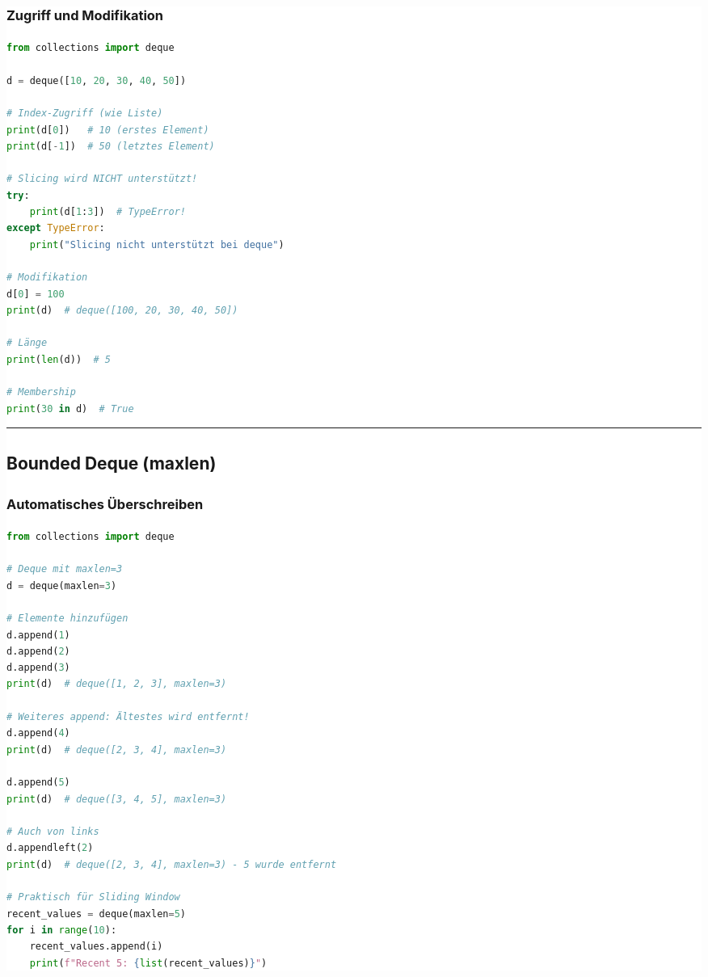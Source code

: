 ### Zugriff und Modifikation

```python
from collections import deque

d = deque([10, 20, 30, 40, 50])

# Index-Zugriff (wie Liste)
print(d[0])   # 10 (erstes Element)
print(d[-1])  # 50 (letztes Element)

# Slicing wird NICHT unterstützt!
try:
    print(d[1:3])  # TypeError!
except TypeError:
    print("Slicing nicht unterstützt bei deque")

# Modifikation
d[0] = 100
print(d)  # deque([100, 20, 30, 40, 50])

# Länge
print(len(d))  # 5

# Membership
print(30 in d)  # True
```

---

## Bounded Deque (maxlen)

### Automatisches Überschreiben

```python
from collections import deque

# Deque mit maxlen=3
d = deque(maxlen=3)

# Elemente hinzufügen
d.append(1)
d.append(2)
d.append(3)
print(d)  # deque([1, 2, 3], maxlen=3)

# Weiteres append: Ältestes wird entfernt!
d.append(4)
print(d)  # deque([2, 3, 4], maxlen=3)

d.append(5)
print(d)  # deque([3, 4, 5], maxlen=3)

# Auch von links
d.appendleft(2)
print(d)  # deque([2, 3, 4], maxlen=3) - 5 wurde entfernt

# Praktisch für Sliding Window
recent_values = deque(maxlen=5)
for i in range(10):
    recent_values.append(i)
    print(f"Recent 5: {list(recent_values)}")
```
